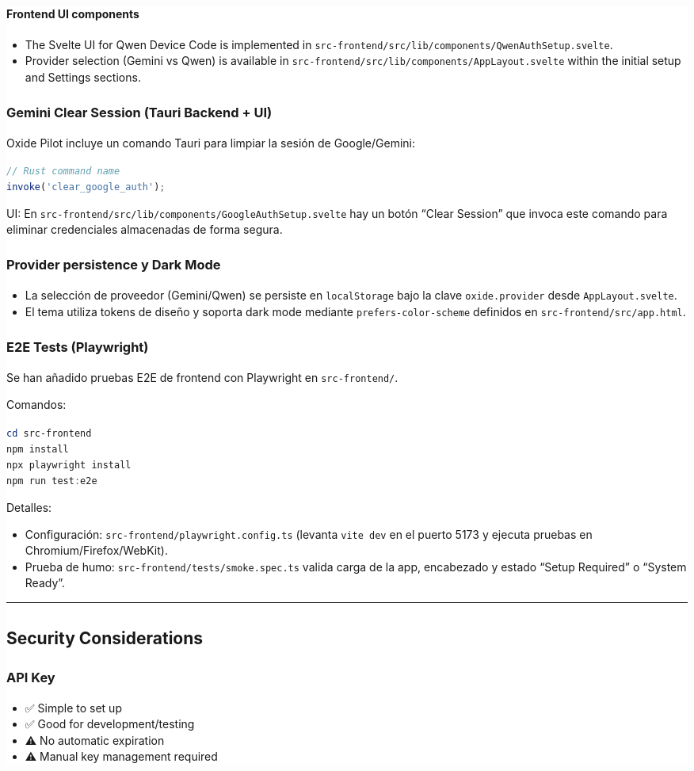 #### Frontend UI components
- The Svelte UI for Qwen Device Code is implemented in `src-frontend/src/lib/components/QwenAuthSetup.svelte`.
- Provider selection (Gemini vs Qwen) is available in `src-frontend/src/lib/components/AppLayout.svelte` within the initial setup and Settings sections.
  
### Gemini Clear Session (Tauri Backend + UI)

Oxide Pilot incluye un comando Tauri para limpiar la sesión de Google/Gemini:

```ts
// Rust command name
invoke('clear_google_auth');
```

UI: En `src-frontend/src/lib/components/GoogleAuthSetup.svelte` hay un botón “Clear Session” que invoca este comando para eliminar credenciales almacenadas de forma segura.

### Provider persistence y Dark Mode

- La selección de proveedor (Gemini/Qwen) se persiste en `localStorage` bajo la clave `oxide.provider` desde `AppLayout.svelte`.
- El tema utiliza tokens de diseño y soporta dark mode mediante `prefers-color-scheme` definidos en `src-frontend/src/app.html`.

### E2E Tests (Playwright)

Se han añadido pruebas E2E de frontend con Playwright en `src-frontend/`.

Comandos:

```powershell
cd src-frontend
npm install
npx playwright install
npm run test:e2e
```

Detalles:
- Configuración: `src-frontend/playwright.config.ts` (levanta `vite dev` en el puerto 5173 y ejecuta pruebas en Chromium/Firefox/WebKit).
- Prueba de humo: `src-frontend/tests/smoke.spec.ts` valida carga de la app, encabezado y estado “Setup Required” o “System Ready”.

---

## Security Considerations

### API Key
- ✅ Simple to set up
- ✅ Good for development/testing
- ⚠️ No automatic expiration
- ⚠️ Manual key management required
